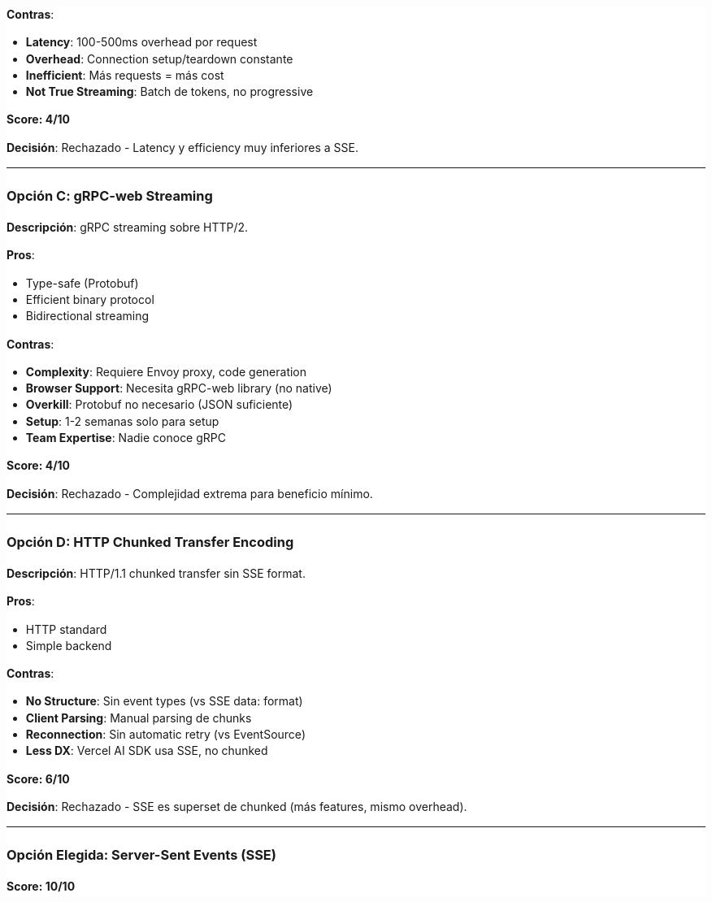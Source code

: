 **Contras**:
- **Latency**: 100-500ms overhead por request
- **Overhead**: Connection setup/teardown constante
- **Inefficient**: Más requests = más cost
- **Not True Streaming**: Batch de tokens, no progressive

**Score: 4/10**

**Decisión**: Rechazado - Latency y efficiency muy inferiores a SSE.

---

### Opción C: gRPC-web Streaming

**Descripción**: gRPC streaming sobre HTTP/2.

**Pros**:
- Type-safe (Protobuf)
- Efficient binary protocol
- Bidirectional streaming

**Contras**:
- **Complexity**: Requiere Envoy proxy, code generation
- **Browser Support**: Necesita gRPC-web library (no native)
- **Overkill**: Protobuf no necesario (JSON suficiente)
- **Setup**: 1-2 semanas solo para setup
- **Team Expertise**: Nadie conoce gRPC

**Score: 4/10**

**Decisión**: Rechazado - Complejidad extrema para beneficio mínimo.

---

### Opción D: HTTP Chunked Transfer Encoding

**Descripción**: HTTP/1.1 chunked transfer sin SSE format.

**Pros**:
- HTTP standard
- Simple backend

**Contras**:
- **No Structure**: Sin event types (vs SSE data: format)
- **Client Parsing**: Manual parsing de chunks
- **Reconnection**: Sin automatic retry (vs EventSource)
- **Less DX**: Vercel AI SDK usa SSE, no chunked

**Score: 6/10**

**Decisión**: Rechazado - SSE es superset de chunked (más features, mismo overhead).

---

### Opción Elegida: **Server-Sent Events (SSE)**

**Score: 10/10**
